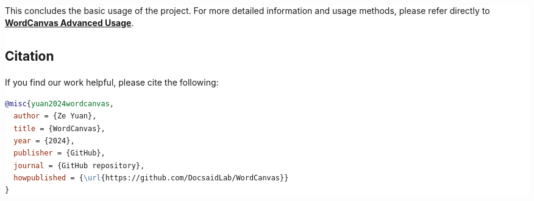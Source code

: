 This concludes the basic usage of the project. For more detailed information and usage methods, please refer directly to [**WordCanvas Advanced Usage**](https://docsaid.org/en/docs/wordcanvas/advance/).

## Citation

If you find our work helpful, please cite the following:

```bibtex
@misc{yuan2024wordcanvas,
  author = {Ze Yuan},
  title = {WordCanvas},
  year = {2024},
  publisher = {GitHub},
  journal = {GitHub repository},
  howpublished = {\url{https://github.com/DocsaidLab/WordCanvas}}
}
```
